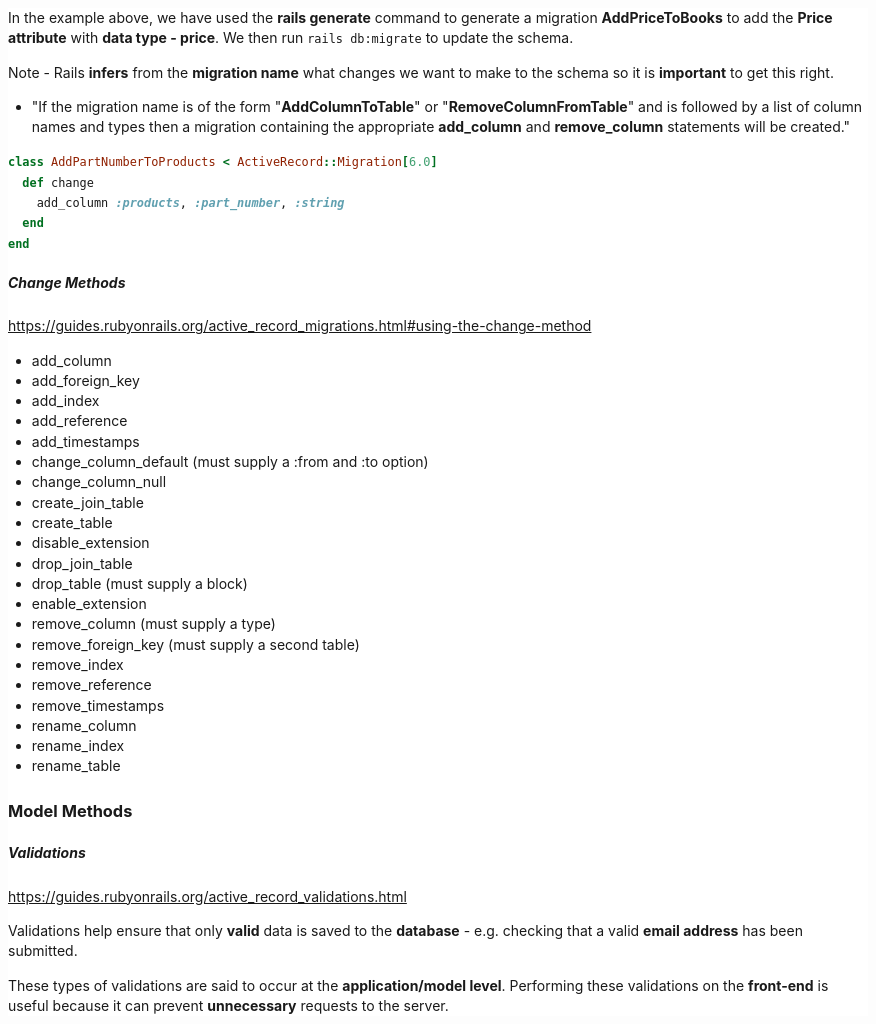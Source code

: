 In the example above, we have used the **rails generate** command to generate a migration **AddPriceToBooks** to add the **Price attribute** with **data type - price**. We then run `rails db:migrate` to update the schema.

Note - Rails **infers** from the **migration name** what changes we want to make to the schema so it is **important** to get this right.

- "If the migration name is of the form "**AddColumnToTable**" or "**RemoveColumnFromTable**" and is followed by a list of column names and types then a migration containing the appropriate **add_column** and **remove_column** statements will be created."

``` Ruby
class AddPartNumberToProducts < ActiveRecord::Migration[6.0]
  def change
    add_column :products, :part_number, :string
  end
end
```

##### Change Methods

https://guides.rubyonrails.org/active_record_migrations.html#using-the-change-method

- add_column
- add_foreign_key
- add_index
- add_reference
- add_timestamps
- change_column_default (must supply a :from and :to option)
- change_column_null
- create_join_table
- create_table
- disable_extension
- drop_join_table
- drop_table (must supply a block)
- enable_extension
- remove_column (must supply a type)
- remove_foreign_key (must supply a second table)
- remove_index
- remove_reference
- remove_timestamps
- rename_column
- rename_index
- rename_table

### Model Methods

##### Validations

https://guides.rubyonrails.org/active_record_validations.html

Validations help ensure that only **valid** data is saved to the **database** - e.g. checking that a valid **email address** has been submitted.

These types of validations are said to occur at the **application/model level**. Performing these validations on the **front-end** is useful because it can prevent **unnecessary** requests to the server.
